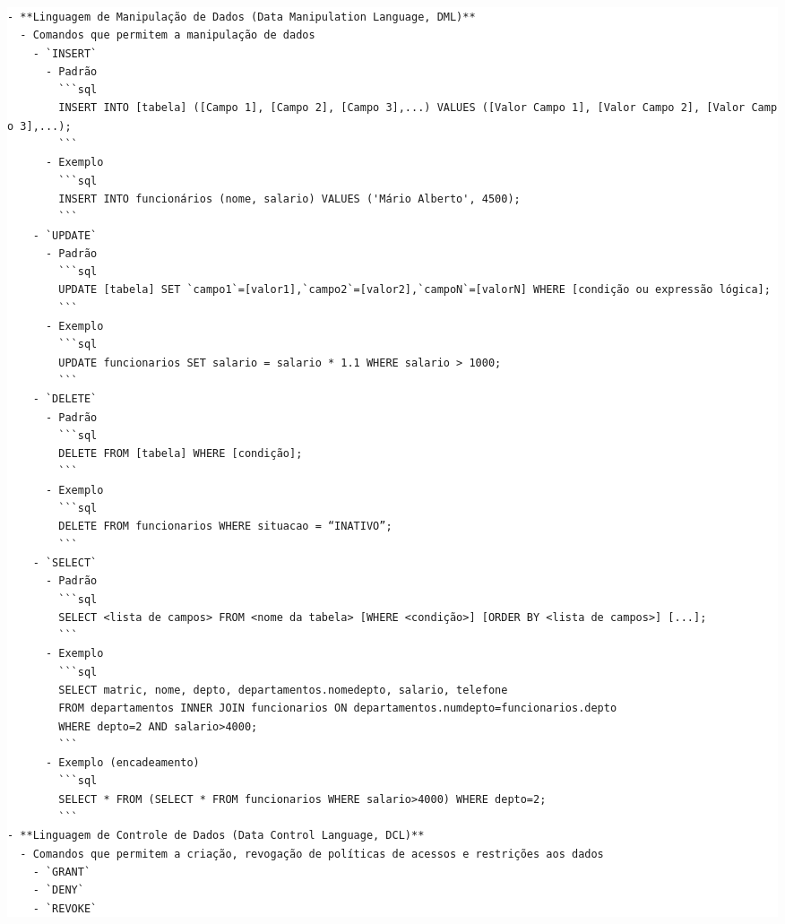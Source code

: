     - **Linguagem de Manipulação de Dados (Data Manipulation Language, DML)**
      - Comandos que permitem a manipulação de dados
        - `INSERT`
          - Padrão
            ```sql
            INSERT INTO [tabela] ([Campo 1], [Campo 2], [Campo 3],...) VALUES ([Valor Campo 1], [Valor Campo 2], [Valor Campo 3],...);
            ```
          - Exemplo
            ```sql
            INSERT INTO funcionários (nome, salario) VALUES ('Mário Alberto', 4500);
            ```
        - `UPDATE`
          - Padrão
            ```sql
            UPDATE [tabela] SET `campo1`=[valor1],`campo2`=[valor2],`campoN`=[valorN] WHERE [condição ou expressão lógica];
            ```
          - Exemplo
            ```sql
            UPDATE funcionarios SET salario = salario * 1.1 WHERE salario > 1000;
            ```
        - `DELETE`
          - Padrão
            ```sql
            DELETE FROM [tabela] WHERE [condição];
            ```
          - Exemplo
            ```sql
            DELETE FROM funcionarios WHERE situacao = “INATIVO”;
            ```
        - `SELECT`
          - Padrão
            ```sql
            SELECT <lista de campos> FROM <nome da tabela> [WHERE <condição>] [ORDER BY <lista de campos>] [...];
            ```
          - Exemplo
            ```sql
            SELECT matric, nome, depto, departamentos.nomedepto, salario, telefone
            FROM departamentos INNER JOIN funcionarios ON departamentos.numdepto=funcionarios.depto
            WHERE depto=2 AND salario>4000;
            ```
          - Exemplo (encadeamento)
            ```sql
            SELECT * FROM (SELECT * FROM funcionarios WHERE salario>4000) WHERE depto=2;
            ```
    - **Linguagem de Controle de Dados (Data Control Language, DCL)**
      - Comandos que permitem a criação, revogação de políticas de acessos e restrições aos dados
        - `GRANT`
        - `DENY`
        - `REVOKE`
